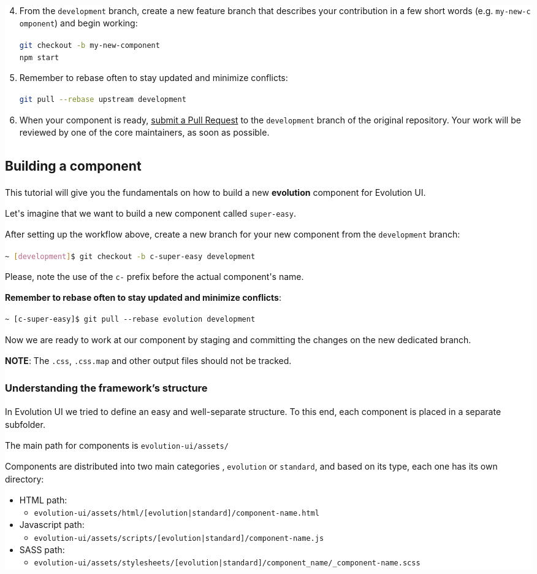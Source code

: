 4. From the `development` branch, create a new feature branch that describes your contribution in a few short words (e.g. `my-new-component`) and begin working:

    ```bash
    git checkout -b my-new-component
    npm start
    ```

5. Remember to rebase often to stay updated and minimize conflicts:

    ```bash
    git pull --rebase upstream development
    ```

6. When your component is ready, [submit a Pull Request][pull-request] to the `development` branch of the original repository. Your work will be reviewed by one of the core maintainers, as soon as possible.

## Building a component

This tutorial will give you the fundamentals on how to build a new **evolution** component for Evolution UI.

Let's imagine that we want to build a new component called `super-easy`.

After setting up the workflow above, create a new branch for your new component from the `development` branch:

```bash
~ [development]$ git checkout -b c-super-easy development
```

Please, note the use of the `c-` prefix before the actual component's name.

**Remember to rebase often to stay updated and minimize conflicts**:

```shell
~ [c-super-easy]$ git pull --rebase evolution development
```

Now we are ready to work at our component by staging and committing the changes on the new dedicated branch.

**NOTE**: The `.css`, `.css.map` and other output files should not be tracked.

### Understanding the framework’s structure

In Evolution UI we tried to define an easy and well-separate structure. To this end, each component is placed in a separate subfolder.

The main path for components is `evolution-ui/assets/`

Components are distributed into two main categories , `evolution` or `standard`, and based on its type, each one has its own directory:

* HTML path:
  *  `evolution-ui/assets/html/[evolution|standard]/component-name.html`
* Javascript path:
  *  `evolution-ui/assets/scripts/[evolution|standard]/component-name.js`
* SASS path:
  *   `evolution-ui/assets/stylesheets/[evolution|standard]/component_name/_component-name.scss`


[bov-academy]: https://bovacademy.com
[color-palette]: http://codepen.io/DrLeleMeo/full/oZdMQa/
[contributions]: .github/CONTRIBUTING.md
[gitflow]: https://www.atlassian.com/git/tutorials/comparing-workflows#gitflow-workflow
[github-pages]: https://pages.github.com/
[jekyll]: https://jekyllrb.com
[jekyll-windows]: http://jekyllrb.com/docs/windows/#installation
[license]: LICENSE.md
[liquid]: http://liquidmarkup.org
[node]: https://nodejs.org/en/
[node-install]: https://docs.npmjs.com/getting-started/installing-node
[npm]: https://www.npmjs.com
[pull-request]: https://help.github.com/articles/creating-a-pull-request-from-a-fork/
[readme]: ../README.md
[repo]: https://github.com/BovAcademy-opensource/evolution-ui
[ruby]: https://www.ruby-lang.org/en/
[rubybundler]: http://bundler.io
[rubygems]: https://rubygems.org
[sass]: http://sass-lang.com
[showcase-readme]: ../docs/README.md
[showcase-website]: https://BovAcademy-opensource.github.io/evolution-ui/
[styleguide]: ../CODE_GUIDE.md